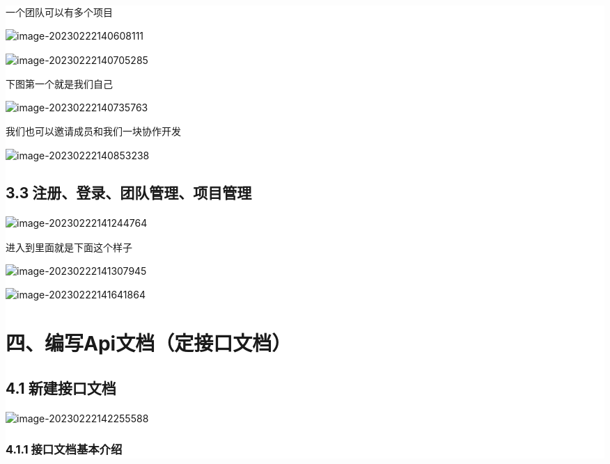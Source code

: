 

一个团队可以有多个项目

![image-20230222140608111](C:\Users\zhangjingqi\AppData\Roaming\Typora\typora-user-images\image-20230222140608111.png)

![image-20230222140705285](C:\Users\zhangjingqi\AppData\Roaming\Typora\typora-user-images\image-20230222140705285.png)



下图第一个就是我们自己

![image-20230222140735763](C:\Users\zhangjingqi\AppData\Roaming\Typora\typora-user-images\image-20230222140735763.png)



我们也可以邀请成员和我们一块协作开发

![image-20230222140853238](C:\Users\zhangjingqi\AppData\Roaming\Typora\typora-user-images\image-20230222140853238.png)



## 3.3 注册、登录、团队管理、项目管理



![image-20230222141244764](C:\Users\zhangjingqi\AppData\Roaming\Typora\typora-user-images\image-20230222141244764.png)



进入到里面就是下面这个样子

![image-20230222141307945](C:\Users\zhangjingqi\AppData\Roaming\Typora\typora-user-images\image-20230222141307945.png)





![image-20230222141641864](C:\Users\zhangjingqi\AppData\Roaming\Typora\typora-user-images\image-20230222141641864.png)





# 四、编写Api文档（定接口文档）





## 4.1  新建接口文档



![image-20230222142255588](C:\Users\zhangjingqi\AppData\Roaming\Typora\typora-user-images\image-20230222142255588.png)



 ### 4.1.1   接口文档基本介绍


